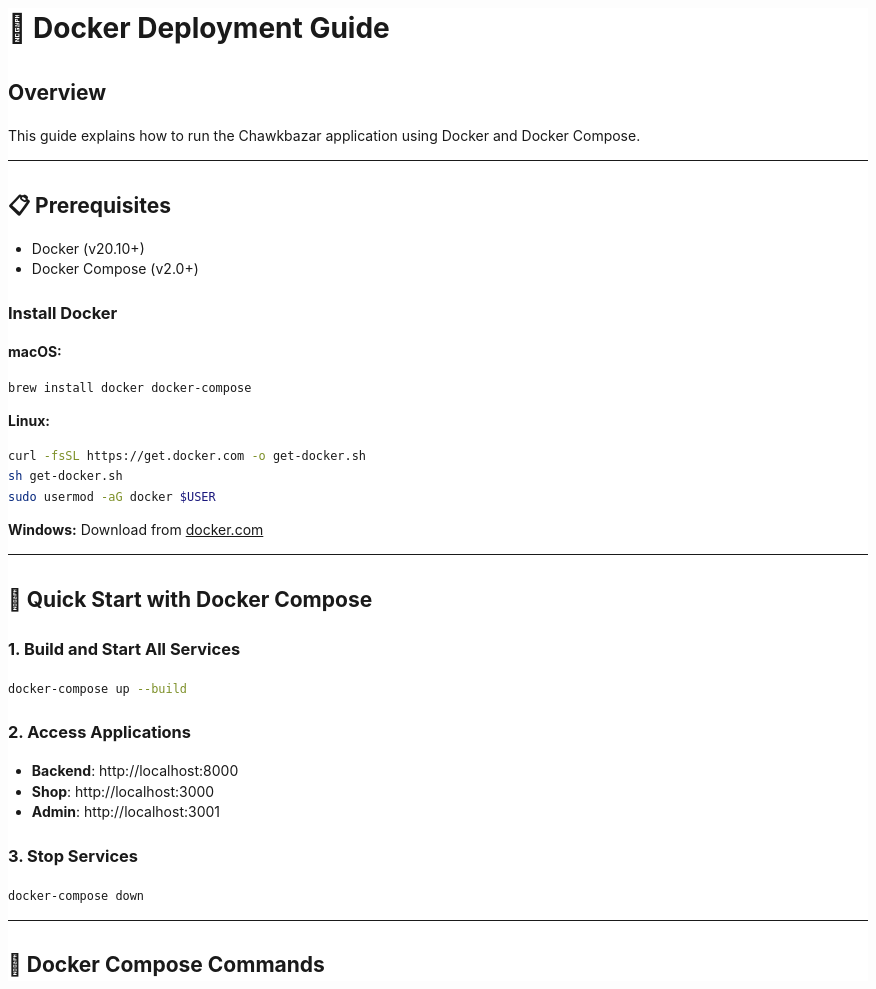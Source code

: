 # 🐳 Docker Deployment Guide

## Overview

This guide explains how to run the Chawkbazar application using Docker and Docker Compose.

---

## 📋 Prerequisites

- Docker (v20.10+)
- Docker Compose (v2.0+)

### Install Docker

**macOS:**
```bash
brew install docker docker-compose
```

**Linux:**
```bash
curl -fsSL https://get.docker.com -o get-docker.sh
sh get-docker.sh
sudo usermod -aG docker $USER
```

**Windows:**
Download from [docker.com](https://www.docker.com/products/docker-desktop)

---

## 🚀 Quick Start with Docker Compose

### 1. Build and Start All Services
```bash
docker-compose up --build
```

### 2. Access Applications
- **Backend**: http://localhost:8000
- **Shop**: http://localhost:3000
- **Admin**: http://localhost:3001

### 3. Stop Services
```bash
docker-compose down
```

---

## 🔧 Docker Compose Commands
